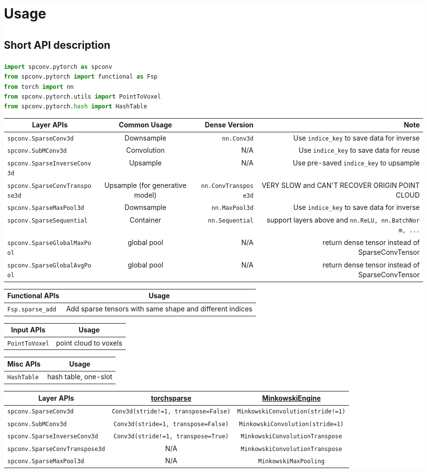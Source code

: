 

# Usage

## Short API description

```Python
import spconv.pytorch as spconv
from spconv.pytorch import functional as Fsp
from torch import nn
from spconv.pytorch.utils import PointToVoxel
from spconv.pytorch.hash import HashTable
```

| Layer APIs                         | Common Usage             |            Dense Version    |Note    |
|----------------------------------- |:------------------------:|----------------------------:|----------------------------:| 
| ```spconv.SparseConv3d```          | Downsample               | ```nn.Conv3d```             | Use ```indice_key``` to save data for inverse |
| ```spconv.SubMConv3d```            | Convolution              | N/A                         | Use ```indice_key``` to save data for reuse |
| ```spconv.SparseInverseConv3d```   | Upsample                 |  N/A                        | Use pre-saved ```indice_key``` to upsample |
| ```spconv.SparseConvTranspose3d``` | Upsample (for generative model)|  ```nn.ConvTranspose3d```   | VERY SLOW and CAN'T RECOVER ORIGIN POINT CLOUD |
| ```spconv.SparseMaxPool3d```       | Downsample               |  ```nn.MaxPool3d```         | Use ```indice_key``` to save data for inverse |
| ```spconv.SparseSequential```       | Container               |  ```nn.Sequential```         | support layers above and ```nn.ReLU, nn.BatchNorm, ...```|
| ```spconv.SparseGlobalMaxPool```     | global pool             |   N/A   | return dense tensor instead of SparseConvTensor|
| ```spconv.SparseGlobalAvgPool```     | global pool             |   N/A   | return dense tensor instead of SparseConvTensor|


| Functional APIs                    | Usage                    |
|----------------------------------- |:------------------------:|
| ```Fsp.sparse_add```               | Add sparse tensors with same shape and different indices    |

| Input APIs                         | Usage                    |
|----------------------------------- |:------------------------:|
| ```PointToVoxel```                 | point cloud to voxels    |

| Misc APIs                         | Usage                    |
|----------------------------------- |:------------------------:|
| ```HashTable```                   | hash table, one-slot     |

| Layer APIs                         | [torchsparse](https://github.com/mit-han-lab/torchsparse)             |    [MinkowskiEngine](https://github.com/NVIDIA/MinkowskiEngine)             |   
|----------------------------------- |:------------------------:|:------------------------:|
| ```spconv.SparseConv3d```          | ```Conv3d(stride!=1, transpose=False)```               |```MinkowskiConvolution(stride!=1)```| 
| ```spconv.SubMConv3d```            | ```Conv3d(stride=1, transpose=False)```              | ```MinkowskiConvolution(stride=1)```| 
| ```spconv.SparseInverseConv3d```   | ```Conv3d(stride!=1, transpose=True)```                 |```MinkowskiConvolutionTranspose```| 
| ```spconv.SparseConvTranspose3d``` | N/A                |```MinkowskiConvolutionTranspose```| 
| ```spconv.SparseMaxPool3d```       | N/A               | ```MinkowskiMaxPooling```| 

